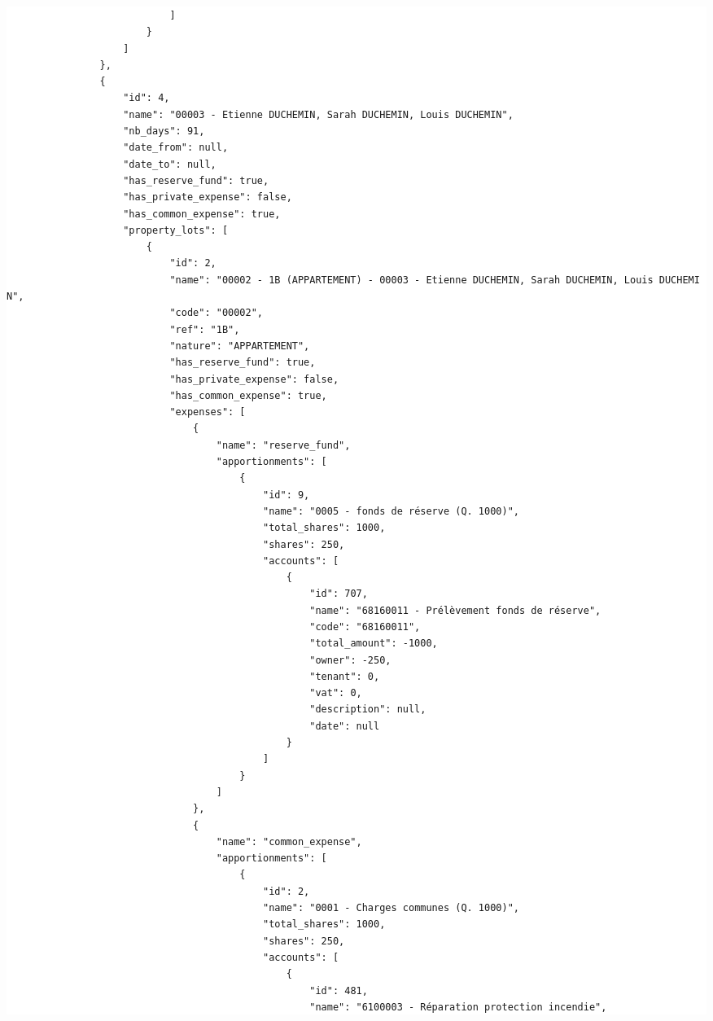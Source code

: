 ```
                            ]
                        }
                    ]
                },
                {
                    "id": 4,
                    "name": "00003 - Etienne DUCHEMIN, Sarah DUCHEMIN, Louis DUCHEMIN",
                    "nb_days": 91,
                    "date_from": null,
                    "date_to": null,
                    "has_reserve_fund": true,
                    "has_private_expense": false,
                    "has_common_expense": true,
                    "property_lots": [
                        {
                            "id": 2,
                            "name": "00002 - 1B (APPARTEMENT) - 00003 - Etienne DUCHEMIN, Sarah DUCHEMIN, Louis DUCHEMIN",
                            "code": "00002",
                            "ref": "1B",
                            "nature": "APPARTEMENT",
                            "has_reserve_fund": true,
                            "has_private_expense": false,
                            "has_common_expense": true,
                            "expenses": [
                                {
                                    "name": "reserve_fund",
                                    "apportionments": [
                                        {
                                            "id": 9,
                                            "name": "0005 - fonds de réserve (Q. 1000)",
                                            "total_shares": 1000,
                                            "shares": 250,
                                            "accounts": [
                                                {
                                                    "id": 707,
                                                    "name": "68160011 - Prélèvement fonds de réserve",
                                                    "code": "68160011",
                                                    "total_amount": -1000,
                                                    "owner": -250,
                                                    "tenant": 0,
                                                    "vat": 0,
                                                    "description": null,
                                                    "date": null
                                                }
                                            ]
                                        }
                                    ]
                                },
                                {
                                    "name": "common_expense",
                                    "apportionments": [
                                        {
                                            "id": 2,
                                            "name": "0001 - Charges communes (Q. 1000)",
                                            "total_shares": 1000,
                                            "shares": 250,
                                            "accounts": [
                                                {
                                                    "id": 481,
                                                    "name": "6100003 - Réparation protection incendie",
```